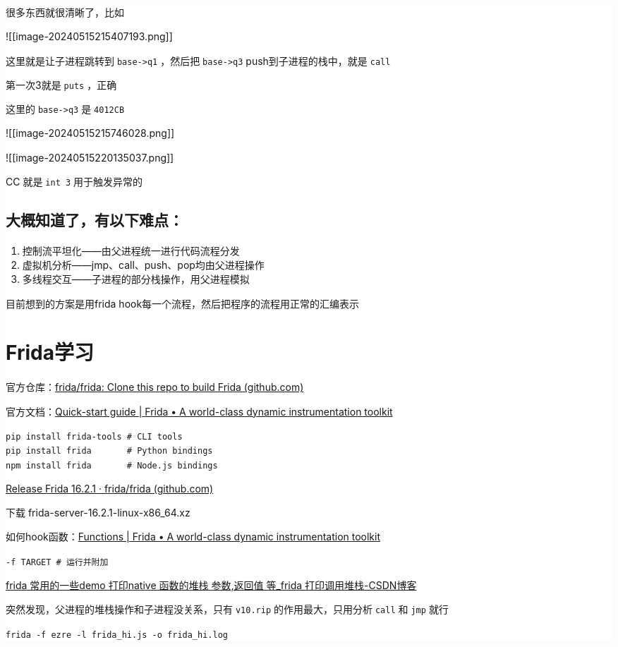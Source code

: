 很多东西就很清晰了，比如

![[image-20240515215407193.png]]

这里就是让子进程跳转到 `base->q1` ，然后把 `base->q3` push到子进程的栈中，就是 `call` 

第一次3就是 `puts` ，正确

这里的 `base->q3` 是 `4012CB` 

![[image-20240515215746028.png]]



![[image-20240515220135037.png]]

CC 就是 `int 3` 用于触发异常的

## 大概知道了，有以下难点：

1. 控制流平坦化——由父进程统一进行代码流程分发
2. 虚拟机分析——jmp、call、push、pop均由父进程操作
3. 多线程交互——子进程的部分栈操作，用父进程模拟

目前想到的方案是用frida hook每一个流程，然后把程序的流程用正常的汇编表示

# Frida学习

官方仓库：[frida/frida: Clone this repo to build Frida (github.com)](https://github.com/frida/frida)

官方文档：[Quick-start guide | Frida • A world-class dynamic instrumentation toolkit](https://frida.re/docs/quickstart/)

```shell
pip install frida-tools # CLI tools
pip install frida       # Python bindings
npm install frida       # Node.js bindings
```

[Release Frida 16.2.1 · frida/frida (github.com)](https://github.com/frida/frida/releases/tag/16.2.1)

下载 frida-server-16.2.1-linux-x86_64.xz

如何hook函数：[Functions | Frida • A world-class dynamic instrumentation toolkit](https://frida.re/docs/functions/)

```
-f TARGET # 运行并附加
```

[frida 常用的一些demo 打印native 函数的堆栈 参数,返回值 等_frida 打印调用堆栈-CSDN博客](https://blog.csdn.net/qq_36535153/article/details/120282554)

突然发现，父进程的堆栈操作和子进程没关系，只有 `v10.rip` 的作用最大，只用分析 `call` 和 `jmp` 就行

```shell
frida -f ezre -l frida_hi.js -o frida_hi.log
```
